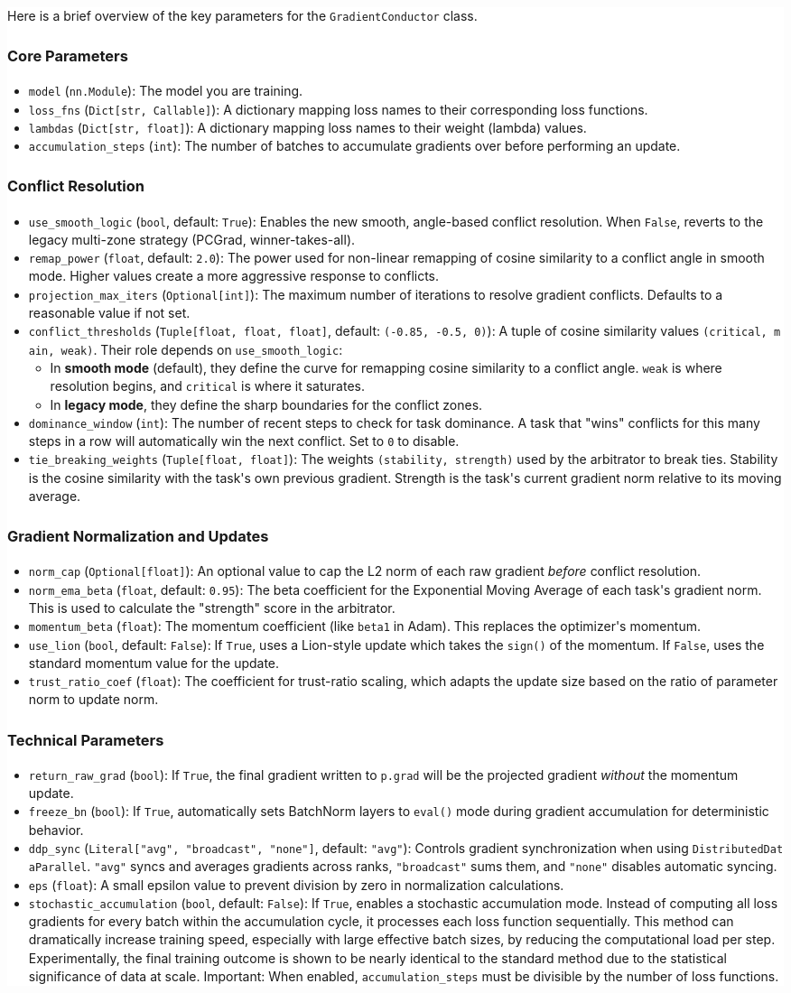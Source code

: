 Here is a brief overview of the key parameters for the `GradientConductor` class.

### Core Parameters
* `model` (`nn.Module`): The model you are training.
* `loss_fns` (`Dict[str, Callable]`): A dictionary mapping loss names to their corresponding loss functions.
* `lambdas` (`Dict[str, float]`): A dictionary mapping loss names to their weight (lambda) values.
* `accumulation_steps` (`int`): The number of batches to accumulate gradients over before performing an update.

### Conflict Resolution
* `use_smooth_logic` (`bool`, default: `True`): Enables the new smooth, angle-based conflict resolution. When `False`, reverts to the legacy multi-zone strategy (PCGrad, winner-takes-all).
* `remap_power` (`float`, default: `2.0`): The power used for non-linear remapping of cosine similarity to a conflict angle in smooth mode. Higher values create a more aggressive response to conflicts.
* `projection_max_iters` (`Optional[int]`): The maximum number of iterations to resolve gradient conflicts. Defaults to a reasonable value if not set.
* `conflict_thresholds` (`Tuple[float, float, float]`, default: `(-0.85, -0.5, 0)`): A tuple of cosine similarity values `(critical, main, weak)`. Their role depends on `use_smooth_logic`:
    * In **smooth mode** (default), they define the curve for remapping cosine similarity to a conflict angle. `weak` is where resolution begins, and `critical` is where it saturates.
    * In **legacy mode**, they define the sharp boundaries for the conflict zones.
* `dominance_window` (`int`): The number of recent steps to check for task dominance. A task that "wins" conflicts for this many steps in a row will automatically win the next conflict. Set to `0` to disable.
* `tie_breaking_weights` (`Tuple[float, float]`): The weights `(stability, strength)` used by the arbitrator to break ties. Stability is the cosine similarity with the task's own previous gradient. Strength is the task's current gradient norm relative to its moving average.

### Gradient Normalization and Updates
* `norm_cap` (`Optional[float]`): An optional value to cap the L2 norm of each raw gradient *before* conflict resolution.
* `norm_ema_beta` (`float`, default: `0.95`): The beta coefficient for the Exponential Moving Average of each task's gradient norm. This is used to calculate the "strength" score in the arbitrator.
* `momentum_beta` (`float`): The momentum coefficient (like `beta1` in Adam). This replaces the optimizer's momentum.
* `use_lion` (`bool`, default: `False`): If `True`, uses a Lion-style update which takes the `sign()` of the momentum. If `False`, uses the standard momentum value for the update.
* `trust_ratio_coef` (`float`): The coefficient for trust-ratio scaling, which adapts the update size based on the ratio of parameter norm to update norm.

### Technical Parameters
* `return_raw_grad` (`bool`): If `True`, the final gradient written to `p.grad` will be the projected gradient *without* the momentum update.
* `freeze_bn` (`bool`): If `True`, automatically sets BatchNorm layers to `eval()` mode during gradient accumulation for deterministic behavior.
* `ddp_sync` (`Literal["avg", "broadcast", "none"]`, default: `"avg"`): Controls gradient synchronization when using `DistributedDataParallel`. `"avg"` syncs and averages gradients across ranks, `"broadcast"` sums them, and `"none"` disables automatic syncing.
* `eps` (`float`): A small epsilon value to prevent division by zero in normalization calculations.
* `stochastic_accumulation` (`bool`, default: `False`): If `True`, enables a stochastic accumulation mode. Instead of computing all loss gradients for every batch within the accumulation cycle, it processes each loss function sequentially. This method can dramatically increase training speed, especially with large effective batch sizes, by reducing the computational load per step. Experimentally, the final training outcome is shown to be nearly identical to the standard method due to the statistical significance of data at scale. Important: When enabled, `accumulation_steps` must be divisible by the number of loss functions.
